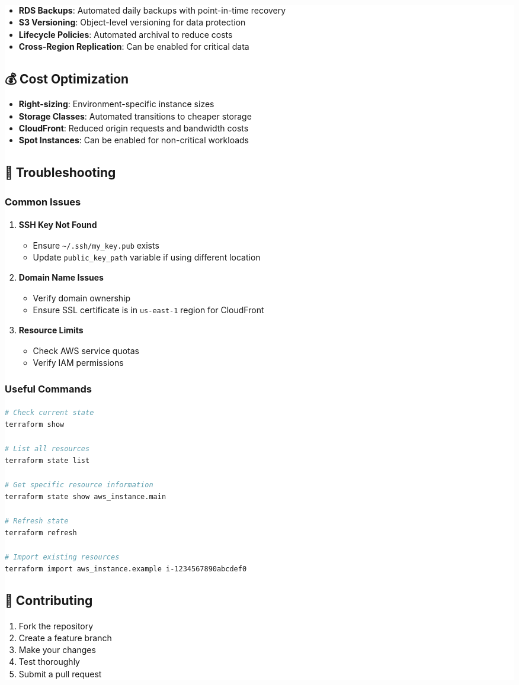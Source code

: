 - **RDS Backups**: Automated daily backups with point-in-time recovery
- **S3 Versioning**: Object-level versioning for data protection
- **Lifecycle Policies**: Automated archival to reduce costs
- **Cross-Region Replication**: Can be enabled for critical data

## 💰 Cost Optimization

- **Right-sizing**: Environment-specific instance sizes
- **Storage Classes**: Automated transitions to cheaper storage
- **CloudFront**: Reduced origin requests and bandwidth costs
- **Spot Instances**: Can be enabled for non-critical workloads

## 🚨 Troubleshooting

### Common Issues

1. **SSH Key Not Found**
   - Ensure `~/.ssh/my_key.pub` exists
   - Update `public_key_path` variable if using different location

2. **Domain Name Issues**
   - Verify domain ownership
   - Ensure SSL certificate is in `us-east-1` region for CloudFront

3. **Resource Limits**
   - Check AWS service quotas
   - Verify IAM permissions

### Useful Commands

```bash
# Check current state
terraform show

# List all resources
terraform state list

# Get specific resource information
terraform state show aws_instance.main

# Refresh state
terraform refresh

# Import existing resources
terraform import aws_instance.example i-1234567890abcdef0
```

## 🤝 Contributing

1. Fork the repository
2. Create a feature branch
3. Make your changes
4. Test thoroughly
5. Submit a pull request
